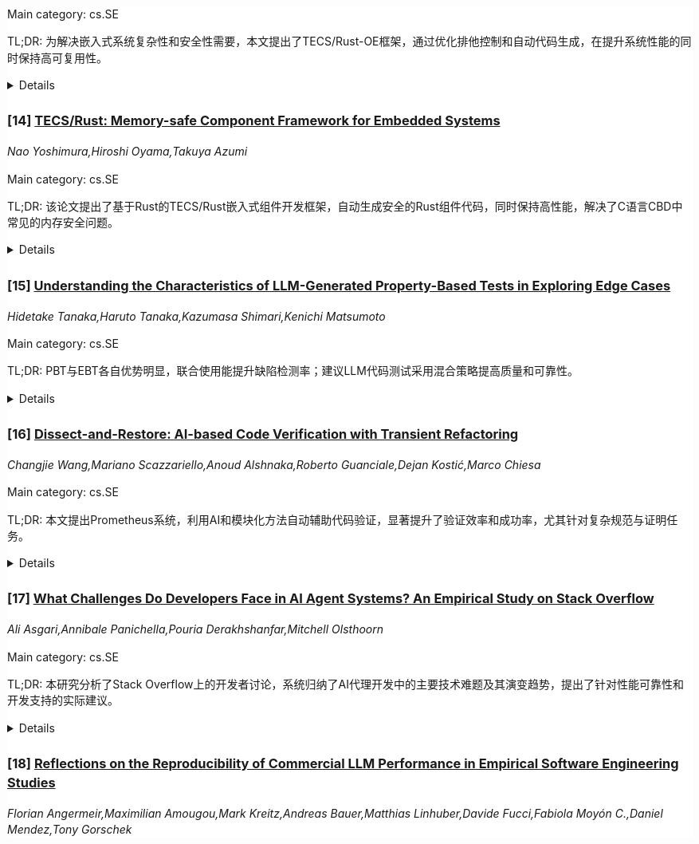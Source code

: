 Main category: cs.SE

TL;DR: 为解决嵌入式系统复杂性和安全性需要，本文提出了TECS/Rust-OE框架，通过优化排他控制和自动代码生成，在提升系统性能的同时保持高可复用性。


<details><summary>Details</summary></details>


### [14] [TECS/Rust: Memory-safe Component Framework for Embedded Systems](https://arxiv.org/abs/2510.25270)
*Nao Yoshimura,Hiroshi Oyama,Takuya Azumi*

Main category: cs.SE

TL;DR: 该论文提出了基于Rust的TECS/Rust嵌入式组件开发框架，自动生成安全的Rust组件代码，同时保持高性能，解决了C语言CBD中常见的内存安全问题。


<details><summary>Details</summary></details>


### [15] [Understanding the Characteristics of LLM-Generated Property-Based Tests in Exploring Edge Cases](https://arxiv.org/abs/2510.25297)
*Hidetake Tanaka,Haruto Tanaka,Kazumasa Shimari,Kenichi Matsumoto*

Main category: cs.SE

TL;DR: PBT与EBT各自优势明显，联合使用能提升缺陷检测率；建议LLM代码测试采用混合策略提高质量和可靠性。


<details><summary>Details</summary></details>


### [16] [Dissect-and-Restore: AI-based Code Verification with Transient Refactoring](https://arxiv.org/abs/2510.25406)
*Changjie Wang,Mariano Scazzariello,Anoud Alshnaka,Roberto Guanciale,Dejan Kostić,Marco Chiesa*

Main category: cs.SE

TL;DR: 本文提出Prometheus系统，利用AI和模块化方法自动辅助代码验证，显著提升了验证效率和成功率，尤其针对复杂规范与证明任务。


<details><summary>Details</summary></details>


### [17] [What Challenges Do Developers Face in AI Agent Systems? An Empirical Study on Stack Overflow](https://arxiv.org/abs/2510.25423)
*Ali Asgari,Annibale Panichella,Pouria Derakhshanfar,Mitchell Olsthoorn*

Main category: cs.SE

TL;DR: 本研究分析了Stack Overflow上的开发者讨论，系统归纳了AI代理开发中的主要技术难题及其演变趋势，提出了针对性能可靠性和开发支持的实际建议。


<details><summary>Details</summary></details>


### [18] [Reflections on the Reproducibility of Commercial LLM Performance in Empirical Software Engineering Studies](https://arxiv.org/abs/2510.25506)
*Florian Angermeir,Maximilian Amougou,Mark Kreitz,Andreas Bauer,Matthias Linhuber,Davide Fucci,Fabiola Moyón C.,Daniel Mendez,Tony Gorschek*
